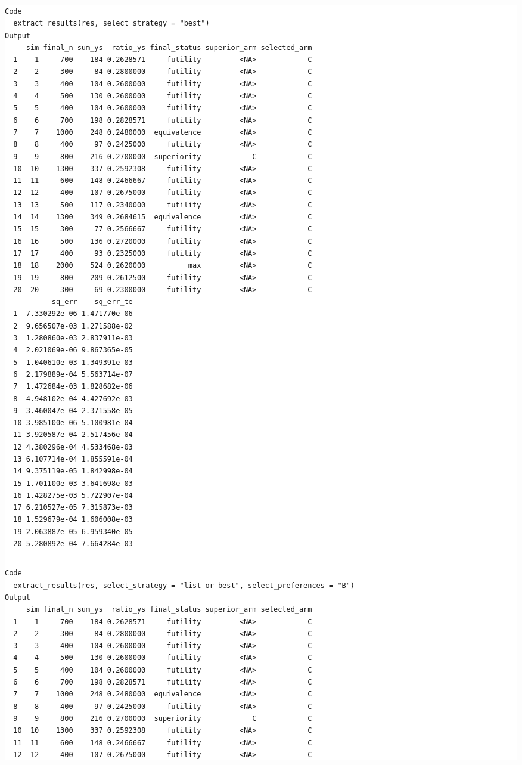 
    Code
      extract_results(res, select_strategy = "best")
    Output
         sim final_n sum_ys  ratio_ys final_status superior_arm selected_arm
      1    1     700    184 0.2628571     futility         <NA>            C
      2    2     300     84 0.2800000     futility         <NA>            C
      3    3     400    104 0.2600000     futility         <NA>            C
      4    4     500    130 0.2600000     futility         <NA>            C
      5    5     400    104 0.2600000     futility         <NA>            C
      6    6     700    198 0.2828571     futility         <NA>            C
      7    7    1000    248 0.2480000  equivalence         <NA>            C
      8    8     400     97 0.2425000     futility         <NA>            C
      9    9     800    216 0.2700000  superiority            C            C
      10  10    1300    337 0.2592308     futility         <NA>            C
      11  11     600    148 0.2466667     futility         <NA>            C
      12  12     400    107 0.2675000     futility         <NA>            C
      13  13     500    117 0.2340000     futility         <NA>            C
      14  14    1300    349 0.2684615  equivalence         <NA>            C
      15  15     300     77 0.2566667     futility         <NA>            C
      16  16     500    136 0.2720000     futility         <NA>            C
      17  17     400     93 0.2325000     futility         <NA>            C
      18  18    2000    524 0.2620000          max         <NA>            C
      19  19     800    209 0.2612500     futility         <NA>            C
      20  20     300     69 0.2300000     futility         <NA>            C
               sq_err    sq_err_te
      1  7.330292e-06 1.471770e-06
      2  9.656507e-03 1.271588e-02
      3  1.280860e-03 2.837911e-03
      4  2.021069e-06 9.867365e-05
      5  1.040610e-03 1.349391e-03
      6  2.179889e-04 5.563714e-07
      7  1.472684e-03 1.828682e-06
      8  4.948102e-04 4.427692e-03
      9  3.460047e-04 2.371558e-05
      10 3.985100e-06 5.100981e-04
      11 3.920587e-04 2.517456e-04
      12 4.380296e-04 4.533468e-03
      13 6.107714e-04 1.855591e-04
      14 9.375119e-05 1.842998e-04
      15 1.701100e-03 3.641698e-03
      16 1.428275e-03 5.722907e-04
      17 6.210527e-05 7.315873e-03
      18 1.529679e-04 1.606008e-03
      19 2.063887e-05 6.959340e-05
      20 5.280892e-04 7.664284e-03

---

    Code
      extract_results(res, select_strategy = "list or best", select_preferences = "B")
    Output
         sim final_n sum_ys  ratio_ys final_status superior_arm selected_arm
      1    1     700    184 0.2628571     futility         <NA>            C
      2    2     300     84 0.2800000     futility         <NA>            C
      3    3     400    104 0.2600000     futility         <NA>            C
      4    4     500    130 0.2600000     futility         <NA>            C
      5    5     400    104 0.2600000     futility         <NA>            C
      6    6     700    198 0.2828571     futility         <NA>            C
      7    7    1000    248 0.2480000  equivalence         <NA>            C
      8    8     400     97 0.2425000     futility         <NA>            C
      9    9     800    216 0.2700000  superiority            C            C
      10  10    1300    337 0.2592308     futility         <NA>            C
      11  11     600    148 0.2466667     futility         <NA>            C
      12  12     400    107 0.2675000     futility         <NA>            C